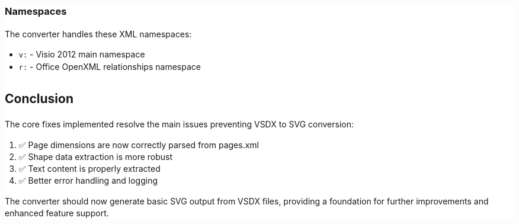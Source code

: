 ### Namespaces
The converter handles these XML namespaces:
- `v:` - Visio 2012 main namespace
- `r:` - Office OpenXML relationships namespace

## Conclusion

The core fixes implemented resolve the main issues preventing VSDX to SVG conversion:
1. ✅ Page dimensions are now correctly parsed from pages.xml
2. ✅ Shape data extraction is more robust
3. ✅ Text content is properly extracted
4. ✅ Better error handling and logging

The converter should now generate basic SVG output from VSDX files, providing a foundation for further improvements and enhanced feature support.
